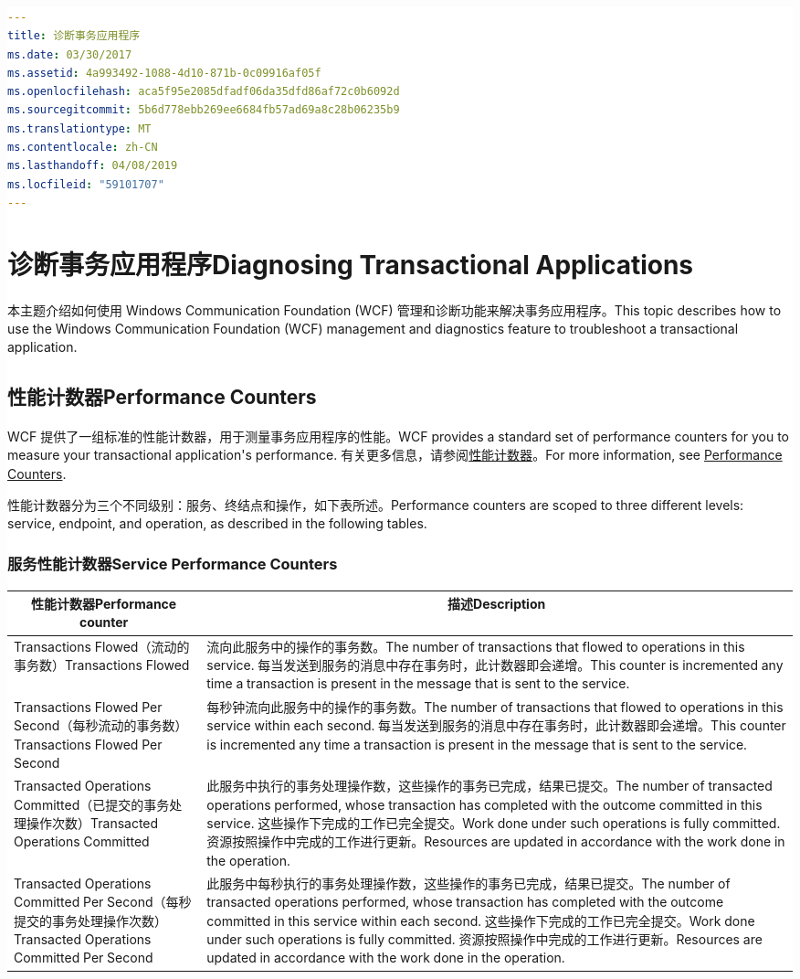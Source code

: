```yaml
---
title: 诊断事务应用程序
ms.date: 03/30/2017
ms.assetid: 4a993492-1088-4d10-871b-0c09916af05f
ms.openlocfilehash: aca5f95e2085dfadf06da35dfd86af72c0b6092d
ms.sourcegitcommit: 5b6d778ebb269ee6684fb57ad69a8c28b06235b9
ms.translationtype: MT
ms.contentlocale: zh-CN
ms.lasthandoff: 04/08/2019
ms.locfileid: "59101707"
---
```

# <a name="diagnosing-transactional-applications"></a><span data-ttu-id="a0074-102">诊断事务应用程序</span><span class="sxs-lookup"><span data-stu-id="a0074-102">Diagnosing Transactional Applications</span></span>
<span data-ttu-id="a0074-103">本主题介绍如何使用 Windows Communication Foundation (WCF) 管理和诊断功能来解决事务应用程序。</span><span class="sxs-lookup"><span data-stu-id="a0074-103">This topic describes how to use the Windows Communication Foundation (WCF) management and diagnostics feature to troubleshoot a transactional application.</span></span>  
  
## <a name="performance-counters"></a><span data-ttu-id="a0074-104">性能计数器</span><span class="sxs-lookup"><span data-stu-id="a0074-104">Performance Counters</span></span>  
 <span data-ttu-id="a0074-105">WCF 提供了一组标准的性能计数器，用于测量事务应用程序的性能。</span><span class="sxs-lookup"><span data-stu-id="a0074-105">WCF provides a standard set of performance counters for you to measure your transactional application's performance.</span></span> <span data-ttu-id="a0074-106">有关更多信息，请参阅[性能计数器](../../../../docs/framework/wcf/diagnostics/performance-counters/index.md)。</span><span class="sxs-lookup"><span data-stu-id="a0074-106">For more information, see [Performance Counters](../../../../docs/framework/wcf/diagnostics/performance-counters/index.md).</span></span>  
  
 <span data-ttu-id="a0074-107">性能计数器分为三个不同级别：服务、终结点和操作，如下表所述。</span><span class="sxs-lookup"><span data-stu-id="a0074-107">Performance counters are scoped to three different levels: service, endpoint, and operation, as described in the following tables.</span></span>  
  
### <a name="service-performance-counters"></a><span data-ttu-id="a0074-108">服务性能计数器</span><span class="sxs-lookup"><span data-stu-id="a0074-108">Service Performance Counters</span></span>  
  
|<span data-ttu-id="a0074-109">性能计数器</span><span class="sxs-lookup"><span data-stu-id="a0074-109">Performance counter</span></span>|<span data-ttu-id="a0074-110">描述</span><span class="sxs-lookup"><span data-stu-id="a0074-110">Description</span></span>|  
|-------------------------|-----------------|  
|<span data-ttu-id="a0074-111">Transactions Flowed（流动的事务数）</span><span class="sxs-lookup"><span data-stu-id="a0074-111">Transactions Flowed</span></span>|<span data-ttu-id="a0074-112">流向此服务中的操作的事务数。</span><span class="sxs-lookup"><span data-stu-id="a0074-112">The number of transactions that flowed to operations in this service.</span></span> <span data-ttu-id="a0074-113">每当发送到服务的消息中存在事务时，此计数器即会递增。</span><span class="sxs-lookup"><span data-stu-id="a0074-113">This counter is incremented any time a transaction is present in the message that is sent to the service.</span></span>|  
|<span data-ttu-id="a0074-114">Transactions Flowed Per Second（每秒流动的事务数）</span><span class="sxs-lookup"><span data-stu-id="a0074-114">Transactions Flowed Per Second</span></span>|<span data-ttu-id="a0074-115">每秒钟流向此服务中的操作的事务数。</span><span class="sxs-lookup"><span data-stu-id="a0074-115">The number of transactions that flowed to operations in this service within each second.</span></span> <span data-ttu-id="a0074-116">每当发送到服务的消息中存在事务时，此计数器即会递增。</span><span class="sxs-lookup"><span data-stu-id="a0074-116">This counter is incremented any time a transaction is present in the message that is sent to the service.</span></span>|  
|<span data-ttu-id="a0074-117">Transacted Operations Committed（已提交的事务处理操作次数）</span><span class="sxs-lookup"><span data-stu-id="a0074-117">Transacted Operations Committed</span></span>|<span data-ttu-id="a0074-118">此服务中执行的事务处理操作数，这些操作的事务已完成，结果已提交。</span><span class="sxs-lookup"><span data-stu-id="a0074-118">The number of transacted operations performed, whose transaction has completed with the outcome committed in this service.</span></span> <span data-ttu-id="a0074-119">这些操作下完成的工作已完全提交。</span><span class="sxs-lookup"><span data-stu-id="a0074-119">Work done under such operations is fully committed.</span></span> <span data-ttu-id="a0074-120">资源按照操作中完成的工作进行更新。</span><span class="sxs-lookup"><span data-stu-id="a0074-120">Resources are updated in accordance with the work done in the operation.</span></span>|  
|<span data-ttu-id="a0074-121">Transacted Operations Committed Per Second（每秒提交的事务处理操作次数）</span><span class="sxs-lookup"><span data-stu-id="a0074-121">Transacted Operations Committed Per Second</span></span>|<span data-ttu-id="a0074-122">此服务中每秒执行的事务处理操作数，这些操作的事务已完成，结果已提交。</span><span class="sxs-lookup"><span data-stu-id="a0074-122">The number of transacted operations performed, whose transaction has completed with the outcome committed in this service within each second.</span></span> <span data-ttu-id="a0074-123">这些操作下完成的工作已完全提交。</span><span class="sxs-lookup"><span data-stu-id="a0074-123">Work done under such operations is fully committed.</span></span> <span data-ttu-id="a0074-124">资源按照操作中完成的工作进行更新。</span><span class="sxs-lookup"><span data-stu-id="a0074-124">Resources are updated in accordance with the work done in the operation.</span></span>|  